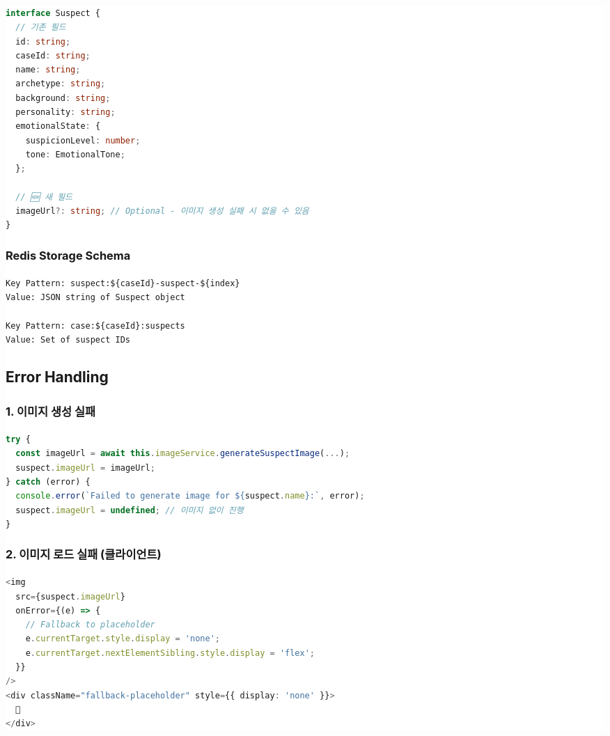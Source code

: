 ```typescript
interface Suspect {
  // 기존 필드
  id: string;
  caseId: string;
  name: string;
  archetype: string;
  background: string;
  personality: string;
  emotionalState: {
    suspicionLevel: number;
    tone: EmotionalTone;
  };
  
  // 🆕 새 필드
  imageUrl?: string; // Optional - 이미지 생성 실패 시 없을 수 있음
}
```

### Redis Storage Schema

```
Key Pattern: suspect:${caseId}-suspect-${index}
Value: JSON string of Suspect object

Key Pattern: case:${caseId}:suspects
Value: Set of suspect IDs
```

## Error Handling

### 1. 이미지 생성 실패

```typescript
try {
  const imageUrl = await this.imageService.generateSuspectImage(...);
  suspect.imageUrl = imageUrl;
} catch (error) {
  console.error(`Failed to generate image for ${suspect.name}:`, error);
  suspect.imageUrl = undefined; // 이미지 없이 진행
}
```

### 2. 이미지 로드 실패 (클라이언트)

```typescript
<img
  src={suspect.imageUrl}
  onError={(e) => {
    // Fallback to placeholder
    e.currentTarget.style.display = 'none';
    e.currentTarget.nextElementSibling.style.display = 'flex';
  }}
/>
<div className="fallback-placeholder" style={{ display: 'none' }}>
  👤
</div>
```
